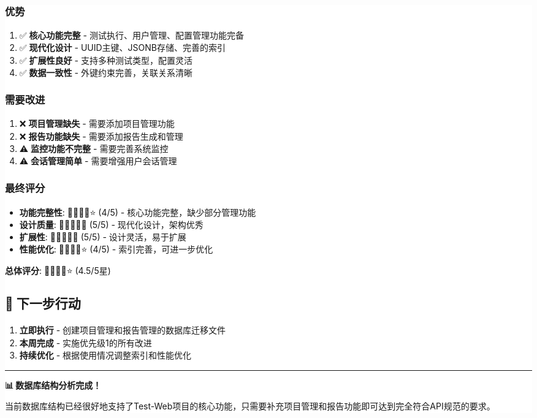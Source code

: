 ### **优势**
1. ✅ **核心功能完整** - 测试执行、用户管理、配置管理功能完备
2. ✅ **现代化设计** - UUID主键、JSONB存储、完善的索引
3. ✅ **扩展性良好** - 支持多种测试类型，配置灵活
4. ✅ **数据一致性** - 外键约束完善，关联关系清晰

### **需要改进**
1. ❌ **项目管理缺失** - 需要添加项目管理功能
2. ❌ **报告功能缺失** - 需要添加报告生成和管理
3. ⚠️ **监控功能不完整** - 需要完善系统监控
4. ⚠️ **会话管理简单** - 需要增强用户会话管理

### **最终评分**
- **功能完整性**: 🌟🌟🌟🌟⭐ (4/5) - 核心功能完整，缺少部分管理功能
- **设计质量**: 🌟🌟🌟🌟🌟 (5/5) - 现代化设计，架构优秀
- **扩展性**: 🌟🌟🌟🌟🌟 (5/5) - 设计灵活，易于扩展
- **性能优化**: 🌟🌟🌟🌟⭐ (4/5) - 索引完善，可进一步优化

**总体评分**: 🌟🌟🌟🌟⭐ (4.5/5星)

## 🚀 下一步行动

1. **立即执行** - 创建项目管理和报告管理的数据库迁移文件
2. **本周完成** - 实施优先级1的所有改进
3. **持续优化** - 根据使用情况调整索引和性能优化

---

**📊 数据库结构分析完成！**

当前数据库结构已经很好地支持了Test-Web项目的核心功能，只需要补充项目管理和报告功能即可达到完全符合API规范的要求。
